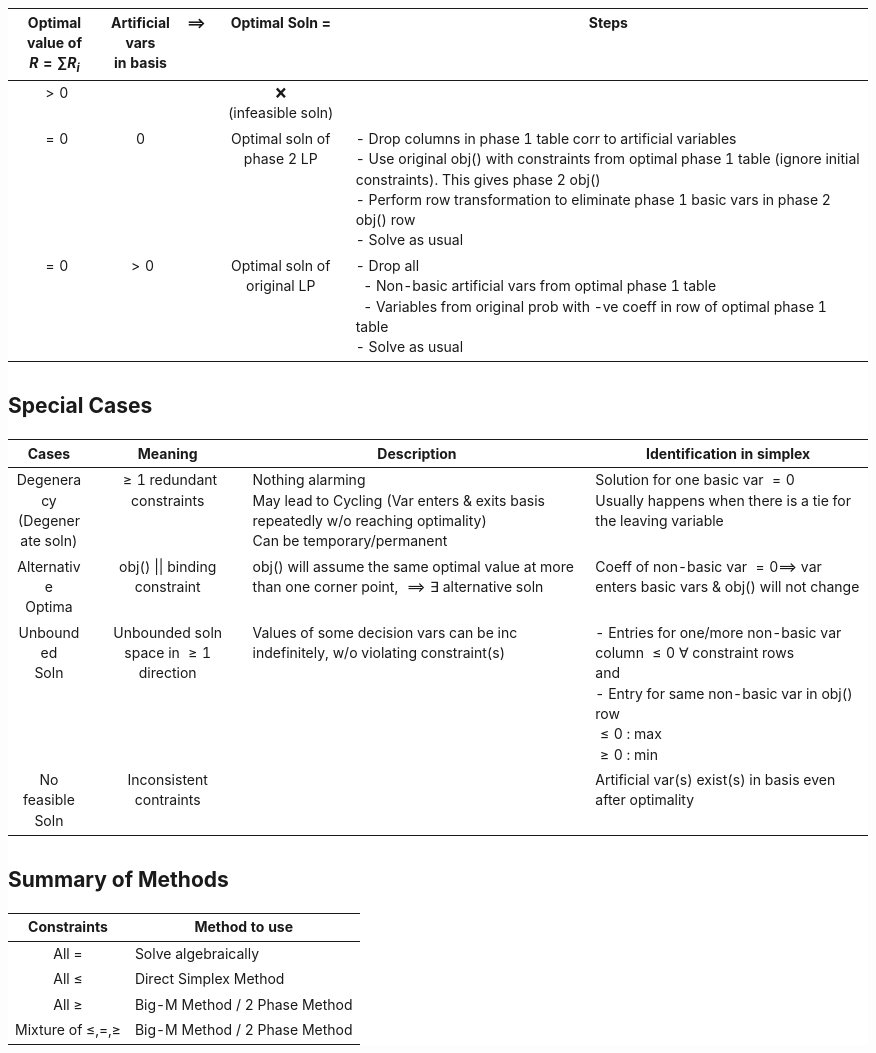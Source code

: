 | Optimal value of<br />$R = \sum R_i$ | Artificial vars<br />in basis | $\implies$ |       Optimal Soln =        | Steps                                                        |
| :----------------------------------: | :---------------------------: | :--------: | :-------------------------: | ------------------------------------------------------------ |
|                $> 0$                 |                               |            |  ❌<br />(infeasible soln)   |                                                              |
|                 $=0$                 |              $0$              |            | Optimal soln of phase 2 LP  | - Drop columns in phase 1 table corr to artificial variables<br />- Use original obj() with constraints from optimal phase 1 table (ignore initial constraints). This gives phase 2 obj()<br />- Perform row transformation to eliminate phase 1 basic vars in phase 2 obj() row<br />- Solve as usual |
|                $= 0$                 |             $> 0$             |            | Optimal soln of original LP | - Drop all<br />&nbsp;&nbsp;- Non-basic artificial vars from optimal phase 1 table<br />&nbsp;&nbsp;- Variables from original prob with -ve coeff in row of optimal phase 1 table<br />- Solve as usual |

## Special Cases

|               Cases               |                  Meaning                  | Description                                                  | Identification in simplex                                    |
| :-------------------------------: | :---------------------------------------: | ------------------------------------------------------------ | ------------------------------------------------------------ |
| Degeneracy<br />(Degenerate soln) |       $\ge 1$ redundant constraints       | Nothing alarming<br />May lead to Cycling (Var enters & exits basis repeatedly w/o reaching optimality)<br />Can be temporary/permanent | Solution for one basic var $= 0$<br />Usually happens when there is a tie for the leaving variable |
|      Alternative<br />Optima      |       obj() \|\| binding constraint       | obj() will assume the same optimal value at more than one corner point, $\implies \exists$ alternative soln | Coeff of non-basic var $=0 \implies$ var enters basic vars & obj() will not change |
|        Unbounded<br />Soln        | Unbounded soln space in $\ge 1$ direction | Values of some decision vars can be inc indefinitely, w/o violating constraint(s) | - Entries for one/more non-basic var column $\le 0 \ \forall$ constraint rows<br />and<br />- Entry for same non-basic var in obj() row<br />$\le 0$ : max<br />$\ge 0$ : min |
|       No feasible<br />Soln       |          Inconsistent contraints          |                                                              | Artificial var(s) exist(s) in basis even after optimality    |

## Summary of Methods

|       Constraints        | Method to use                 |
| :----------------------: | ----------------------------- |
|         All $=$          | Solve algebraically           |
|        All $\le$         | Direct Simplex Method         |
|        All $\ge$         | Big-M Method / 2 Phase Method |
| Mixture of $\le, =, \ge$ | Big-M Method / 2 Phase Method |

